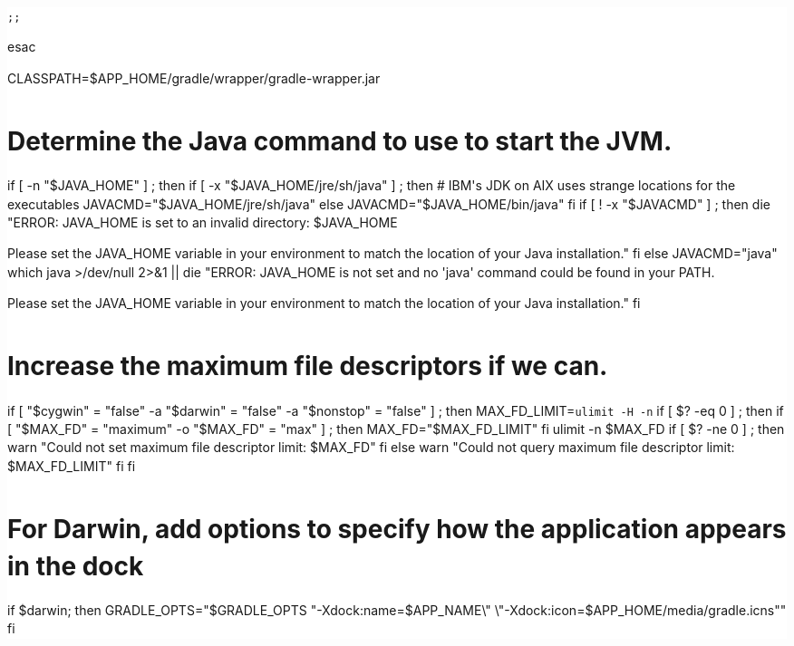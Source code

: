     ;;
esac

CLASSPATH=$APP_HOME/gradle/wrapper/gradle-wrapper.jar


# Determine the Java command to use to start the JVM.
if [ -n "$JAVA_HOME" ] ; then
    if [ -x "$JAVA_HOME/jre/sh/java" ] ; then
        # IBM's JDK on AIX uses strange locations for the executables
        JAVACMD="$JAVA_HOME/jre/sh/java"
    else
        JAVACMD="$JAVA_HOME/bin/java"
    fi
    if [ ! -x "$JAVACMD" ] ; then
        die "ERROR: JAVA_HOME is set to an invalid directory: $JAVA_HOME

Please set the JAVA_HOME variable in your environment to match the
location of your Java installation."
    fi
else
    JAVACMD="java"
    which java >/dev/null 2>&1 || die "ERROR: JAVA_HOME is not set and no 'java' command could be found in your PATH.

Please set the JAVA_HOME variable in your environment to match the
location of your Java installation."
fi

# Increase the maximum file descriptors if we can.
if [ "$cygwin" = "false" -a "$darwin" = "false" -a "$nonstop" = "false" ] ; then
    MAX_FD_LIMIT=`ulimit -H -n`
    if [ $? -eq 0 ] ; then
        if [ "$MAX_FD" = "maximum" -o "$MAX_FD" = "max" ] ; then
            MAX_FD="$MAX_FD_LIMIT"
        fi
        ulimit -n $MAX_FD
        if [ $? -ne 0 ] ; then
            warn "Could not set maximum file descriptor limit: $MAX_FD"
        fi
    else
        warn "Could not query maximum file descriptor limit: $MAX_FD_LIMIT"
    fi
fi

# For Darwin, add options to specify how the application appears in the dock
if $darwin; then
    GRADLE_OPTS="$GRADLE_OPTS \"-Xdock:name=$APP_NAME\" \"-Xdock:icon=$APP_HOME/media/gradle.icns\""
fi
